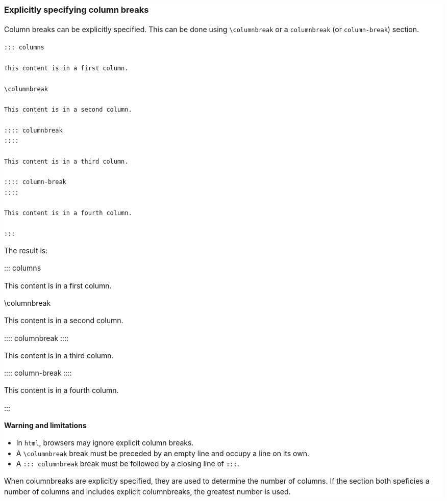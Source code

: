### Explicitly specifying column breaks

Column breaks can be explicitly specified. This can be done using
`\columnbreak` or a `columnbreak` (or `column-break`) section.

```markdown
::: columns

This content is in a first column.

\columnbreak

This content is in a second column.

:::: columnbreak
::::

This content is in a third column.

:::: column-break
::::

This content is in a fourth column.

:::
```

The result is:

::: columns

This content is in a first column.

\columnbreak

This content is in a second column.

:::: columnbreak
::::

This content is in a third column.

:::: column-break
::::

This content is in a fourth column.

:::

**Warning and limitations**

* In `html`, browsers may ignore explicit column breaks.
* A `\columnbreak` break must be preceded by an empty line
  and occupy a line on its own.
* A `::: columnbreak` break must be followed by a closing
  line of `:::`.

When columnbreaks are explicitly specified, they are used to determine the number of columns. If the section both speficies a number of columns and
includes explicit columnbreaks, the greatest number is used.
